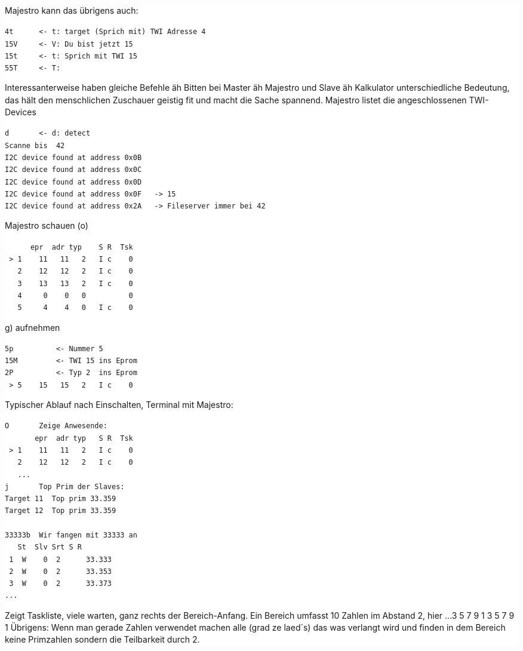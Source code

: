 Majestro kann das übrigens auch:

    4t		<- t: target (Sprich mit) TWI Adresse 4
    15V		<- V: Du bist jetzt 15
    15t		<- t: Sprich mit TWI 15
    55T		<- T: 

Interessanterweise haben gleiche Befehle äh Bitten bei Master äh Majestro und Slave äh Kalkulator unterschiedliche Bedeutung, das hält den menschlichen Zuschauer geistig fit und macht die Sache spannend.
Majestro listet die angeschlossenen TWI-Devices

    d		<- d: detect
    Scanne bis  42
    I2C device found at address 0x0B
    I2C device found at address 0x0C
    I2C device found at address 0x0D
    I2C device found at address 0x0F   -> 15 
    I2C device found at address 0x2A   -> Fileserver immer bei 42

Majestro  schauen (o)

          epr  adr typ    S R  Tsk
     > 1    11   11   2   I c    0
       2    12   12   2   I c    0
       3    13   13   2   I c    0
       4     0    0   0          0
       5     4    4   0   I c    0

g) aufnehmen 

    5p			<- Nummer 5
    15M			<- TWI 15 ins Eprom
    2P			<- Typ 2  ins Eprom
     > 5    15   15   2   I c    0



Typischer Ablauf nach Einschalten, Terminal mit Majestro:

    O 		Zeige Anwesende:
           epr  adr typ   S R  Tsk
     > 1    11   11   2   I c    0
       2    12   12   2   I c    0
       ...
    j 		Top Prim der Slaves:
    Target 11  Top prim 33.359
    Target 12  Top prim 33.359

    33333b	Wir fangen mit 33333 an
       St  Slv Srt S R
     1  W    0  2      33.333
     2  W    0  2      33.353
     3  W    0  2      33.373
    ...

Zeigt Taskliste, viele warten, ganz rechts der Bereich-Anfang. Ein Bereich umfasst 10 Zahlen im Abstand 2, hier ...3 5 7 9 1 3 5 7 9 1
Übrigens: Wenn man gerade Zahlen verwendet machen alle (grad ze laed´s) das was verlangt wird und finden in dem Bereich keine Primzahlen sondern die Teilbarkeit durch 2.
